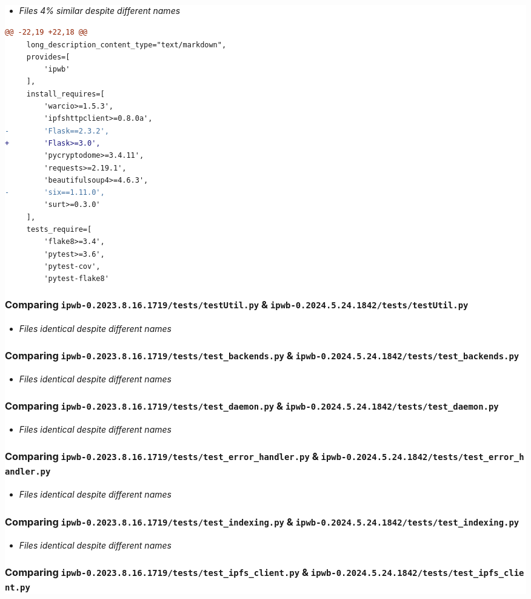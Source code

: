  * *Files 4% similar despite different names*

```diff
@@ -22,19 +22,18 @@
     long_description_content_type="text/markdown",
     provides=[
         'ipwb'
     ],
     install_requires=[
         'warcio>=1.5.3',
         'ipfshttpclient>=0.8.0a',
-        'Flask==2.3.2',
+        'Flask>=3.0',
         'pycryptodome>=3.4.11',
         'requests>=2.19.1',
         'beautifulsoup4>=4.6.3',
-        'six==1.11.0',
         'surt>=0.3.0'
     ],
     tests_require=[
         'flake8>=3.4',
         'pytest>=3.6',
         'pytest-cov',
         'pytest-flake8'
```

### Comparing `ipwb-0.2023.8.16.1719/tests/testUtil.py` & `ipwb-0.2024.5.24.1842/tests/testUtil.py`

 * *Files identical despite different names*

### Comparing `ipwb-0.2023.8.16.1719/tests/test_backends.py` & `ipwb-0.2024.5.24.1842/tests/test_backends.py`

 * *Files identical despite different names*

### Comparing `ipwb-0.2023.8.16.1719/tests/test_daemon.py` & `ipwb-0.2024.5.24.1842/tests/test_daemon.py`

 * *Files identical despite different names*

### Comparing `ipwb-0.2023.8.16.1719/tests/test_error_handler.py` & `ipwb-0.2024.5.24.1842/tests/test_error_handler.py`

 * *Files identical despite different names*

### Comparing `ipwb-0.2023.8.16.1719/tests/test_indexing.py` & `ipwb-0.2024.5.24.1842/tests/test_indexing.py`

 * *Files identical despite different names*

### Comparing `ipwb-0.2023.8.16.1719/tests/test_ipfs_client.py` & `ipwb-0.2024.5.24.1842/tests/test_ipfs_client.py`
